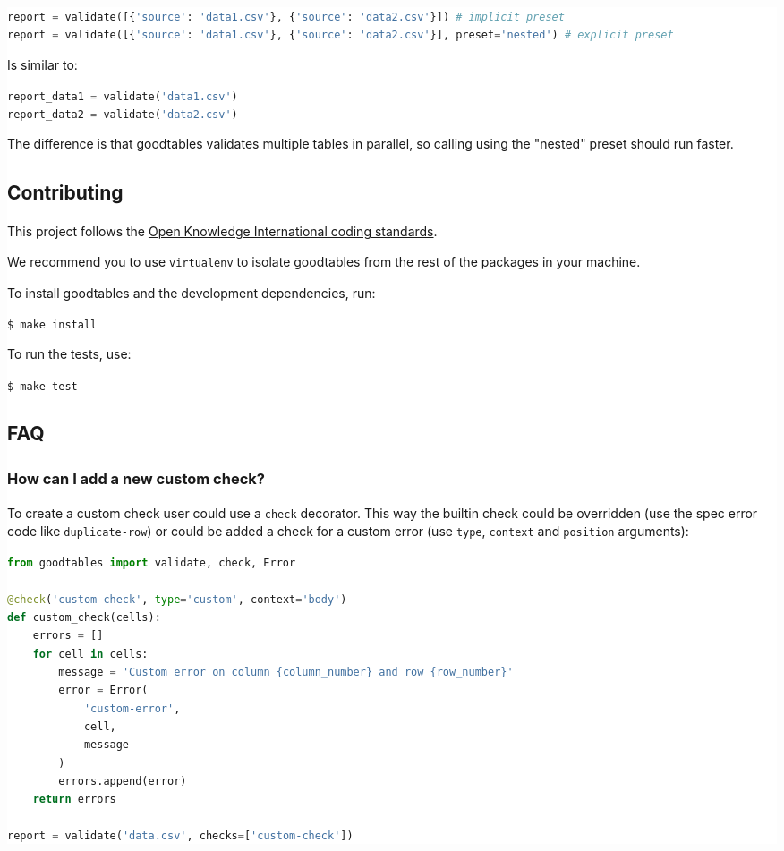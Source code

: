 ```python
report = validate([{'source': 'data1.csv'}, {'source': 'data2.csv'}]) # implicit preset
report = validate([{'source': 'data1.csv'}, {'source': 'data2.csv'}], preset='nested') # explicit preset
```

Is similar to:

```python
report_data1 = validate('data1.csv')
report_data2 = validate('data2.csv')
```

The difference is that goodtables validates multiple tables in parallel, so
calling using the "nested" preset should run faster.

## Contributing

This project follows the [Open Knowledge International coding standards](https://github.com/okfn/coding-standards).

We recommend you to use `virtualenv` to isolate goodtables from the rest of the
packages in your machine.

To install goodtables and the development dependencies, run:

```
$ make install
```

To run the tests, use:

```bash
$ make test
```

## FAQ

### How can I add a new custom check?

To create a custom check user could use a `check` decorator. This way the builtin check could be overridden (use the spec error code like `duplicate-row`) or could be added a check for a custom error (use `type`, `context` and `position` arguments):

```python
from goodtables import validate, check, Error

@check('custom-check', type='custom', context='body')
def custom_check(cells):
    errors = []
    for cell in cells:
        message = 'Custom error on column {column_number} and row {row_number}'
        error = Error(
            'custom-error',
            cell,
            message
        )
        errors.append(error)
    return errors

report = validate('data.csv', checks=['custom-check'])
```


[tableschema]: https://specs.frictionlessdata.io/table-schema/
[tabulator]: https://github.com/frictionlessdata/tabulator-py/
[datapackage]: https://specs.frictionlessdata.io/data-package/ "Data Package specification"
[semver]: https://semver.org/ "Semantic Versioning"
[validation-jsonschema]: goodtables/schemas/report.json "Validation Report JSON Schema"